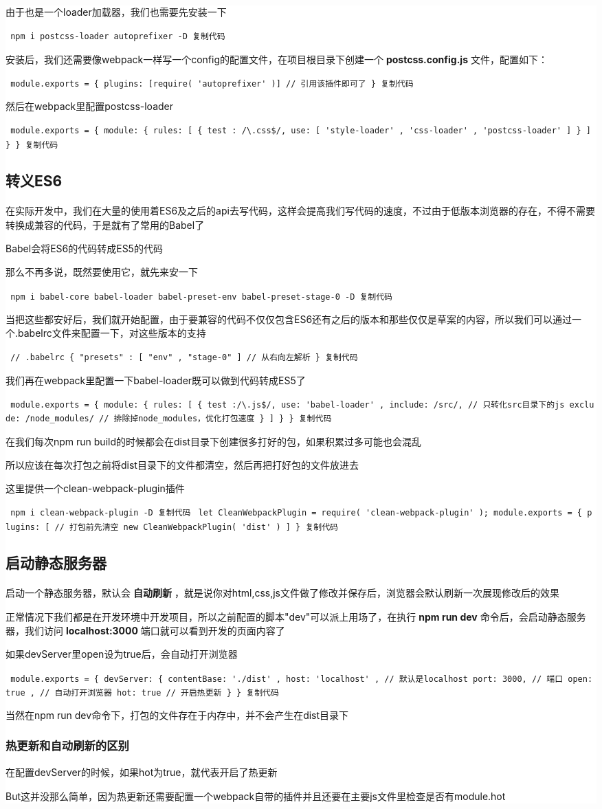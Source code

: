 由于也是一个loader加载器，我们也需要先安装一下

` npm i postcss-loader autoprefixer -D 复制代码`

安装后，我们还需要像webpack一样写一个config的配置文件，在项目根目录下创建一个 **postcss.config.js** 文件，配置如下：

` module.exports = { plugins: [require( 'autoprefixer' )] // 引用该插件即可了 } 复制代码`

然后在webpack里配置postcss-loader

` module.exports = { module: { rules: [ { test : /\.css$/, use: [ 'style-loader' , 'css-loader' , 'postcss-loader' ] } ] } } 复制代码`

## 转义ES6 ##

在实际开发中，我们在大量的使用着ES6及之后的api去写代码，这样会提高我们写代码的速度，不过由于低版本浏览器的存在，不得不需要转换成兼容的代码，于是就有了常用的Babel了

Babel会将ES6的代码转成ES5的代码

那么不再多说，既然要使用它，就先来安一下

` npm i babel-core babel-loader babel-preset-env babel-preset-stage-0 -D 复制代码`

当把这些都安好后，我们就开始配置，由于要兼容的代码不仅仅包含ES6还有之后的版本和那些仅仅是草案的内容，所以我们可以通过一个.babelrc文件来配置一下，对这些版本的支持

` // .babelrc { "presets" : [ "env" , "stage-0" ] // 从右向左解析 } 复制代码`

我们再在webpack里配置一下babel-loader既可以做到代码转成ES5了

` module.exports = { module: { rules: [ { test :/\.js$/, use: 'babel-loader' , include: /src/, // 只转化src目录下的js exclude: /node_modules/ // 排除掉node_modules，优化打包速度 } ] } } 复制代码`

在我们每次npm run build的时候都会在dist目录下创建很多打好的包，如果积累过多可能也会混乱

所以应该在每次打包之前将dist目录下的文件都清空，然后再把打好包的文件放进去

这里提供一个clean-webpack-plugin插件

` npm i clean-webpack-plugin -D 复制代码` ` let CleanWebpackPlugin = require( 'clean-webpack-plugin' ); module.exports = { plugins: [ // 打包前先清空 new CleanWebpackPlugin( 'dist' ) ] } 复制代码`

## 启动静态服务器 ##

启动一个静态服务器，默认会 **自动刷新** ，就是说你对html,css,js文件做了修改并保存后，浏览器会默认刷新一次展现修改后的效果

正常情况下我们都是在开发环境中开发项目，所以之前配置的脚本"dev"可以派上用场了，在执行 **npm run dev** 命令后，会启动静态服务器，我们访问 **localhost:3000** 端口就可以看到开发的页面内容了

如果devServer里open设为true后，会自动打开浏览器

` module.exports = { devServer: { contentBase: './dist' , host: 'localhost' , // 默认是localhost port: 3000, // 端口 open: true , // 自动打开浏览器 hot: true // 开启热更新 } } 复制代码`

当然在npm run dev命令下，打包的文件存在于内存中，并不会产生在dist目录下

### 热更新和自动刷新的区别 ###

在配置devServer的时候，如果hot为true，就代表开启了热更新

But这并没那么简单，因为热更新还需要配置一个webpack自带的插件并且还要在主要js文件里检查是否有module.hot
